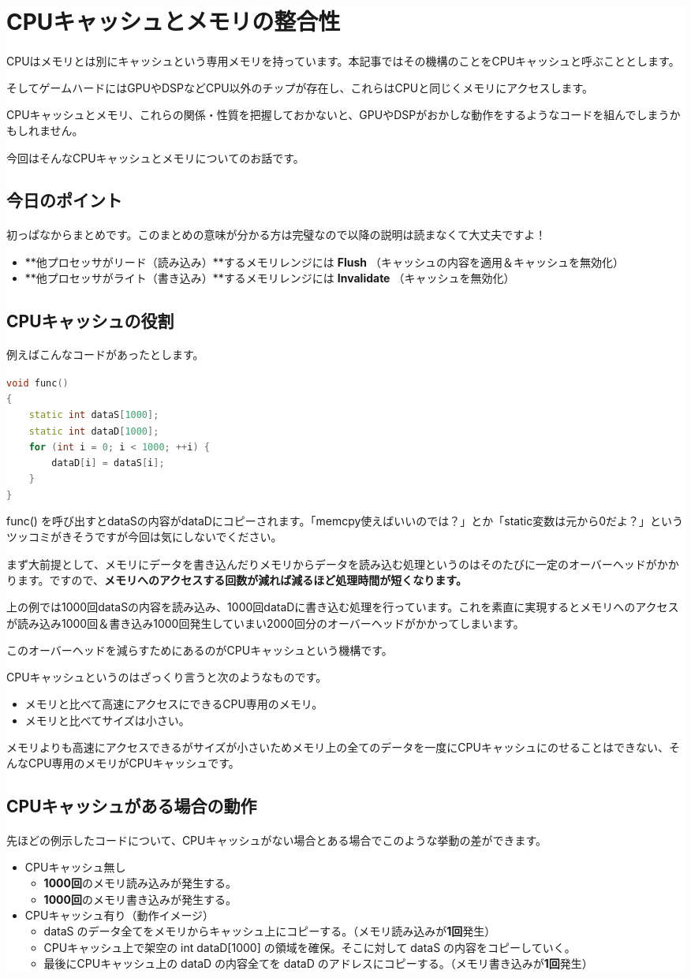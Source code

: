 # CPUキャッシュとメモリの整合性

CPUはメモリとは別にキャッシュという専用メモリを持っています。本記事ではその機構のことをCPUキャッシュと呼ぶこととします。

そしてゲームハードにはGPUやDSPなどCPU以外のチップが存在し、これらはCPUと同じくメモリにアクセスします。

CPUキャッシュとメモリ、これらの関係・性質を把握しておかないと、GPUやDSPがおかしな動作をするようなコードを組んでしまうかもしれません。

今回はそんなCPUキャッシュとメモリについてのお話です。

## 今日のポイント

初っぱなからまとめです。このまとめの意味が分かる方は完璧なので以降の説明は読まなくて大丈夫ですよ！

- **他プロセッサがリード（読み込み）**するメモリレンジには **Flush** （キャッシュの内容を適用＆キャッシュを無効化）
- **他プロセッサがライト（書き込み）**するメモリレンジには **Invalidate** （キャッシュを無効化）

## CPUキャッシュの役割

例えばこんなコードがあったとします。

```c++
void func()
{
    static int dataS[1000];
    static int dataD[1000];
    for (int i = 0; i < 1000; ++i) {
        dataD[i] = dataS[i];
    }
}
```

func() を呼び出すとdataSの内容がdataDにコピーされます。「memcpy使えばいいのでは？」とか「static変数は元から0だよ？」というツッコミがきそうですが今回は気にしないでください。

まず大前提として、メモリにデータを書き込んだりメモリからデータを読み込む処理というのはそのたびに一定のオーバーヘッドがかかります。ですので、**メモリへのアクセスする回数が減れば減るほど処理時間が短くなります。**

上の例では1000回dataSの内容を読み込み、1000回dataDに書き込む処理を行っています。これを素直に実現するとメモリへのアクセスが読み込み1000回＆書き込み1000回発生していまい2000回分のオーバーヘッドがかかってしまいます。

このオーバーヘッドを減らすためにあるのがCPUキャッシュという機構です。

CPUキャッシュというのはざっくり言うと次のようなものです。

- メモリと比べて高速にアクセスにできるCPU専用のメモリ。
- メモリと比べてサイズは小さい。

メモリよりも高速にアクセスできるがサイズが小さいためメモリ上の全てのデータを一度にCPUキャッシュにのせることはできない、そんなCPU専用のメモリがCPUキャッシュです。

## CPUキャッシュがある場合の動作

先ほどの例示したコードについて、CPUキャッシュがない場合とある場合でこのような挙動の差ができます。

- CPUキャッシュ無し
  - **1000回**のメモリ読み込みが発生する。
  - **1000回**のメモリ書き込みが発生する。
- CPUキャッシュ有り（動作イメージ）
  - dataS のデータ全てをメモリからキャッシュ上にコピーする。（メモリ読み込みが**1回**発生）
  - CPUキャッシュ上で架空の int dataD[1000] の領域を確保。そこに対して dataS の内容をコピーしていく。
  - 最後にCPUキャッシュ上の dataD の内容全てを dataD のアドレスにコピーする。（メモリ書き込みが**1回**発生）
